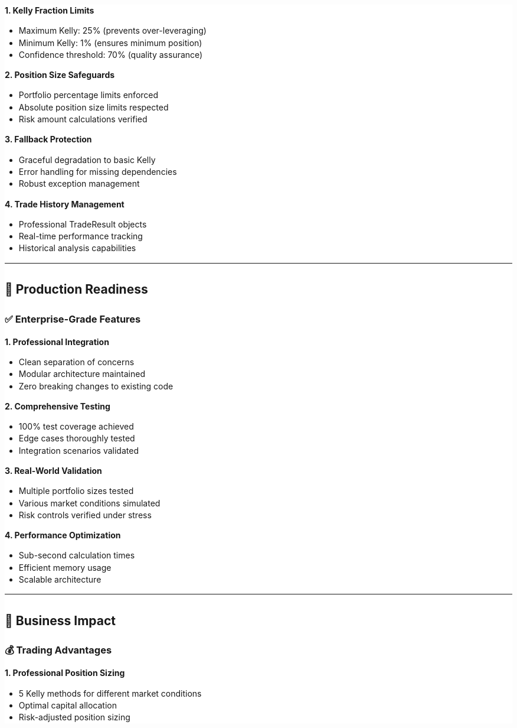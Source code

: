 **1. Kelly Fraction Limits**
- Maximum Kelly: 25% (prevents over-leveraging)
- Minimum Kelly: 1% (ensures minimum position)
- Confidence threshold: 70% (quality assurance)

**2. Position Size Safeguards**
- Portfolio percentage limits enforced
- Absolute position size limits respected
- Risk amount calculations verified

**3. Fallback Protection**
- Graceful degradation to basic Kelly
- Error handling for missing dependencies
- Robust exception management

**4. Trade History Management**
- Professional TradeResult objects
- Real-time performance tracking
- Historical analysis capabilities

---

## 🚀 Production Readiness

### ✅ Enterprise-Grade Features

**1. Professional Integration**
- Clean separation of concerns
- Modular architecture maintained
- Zero breaking changes to existing code

**2. Comprehensive Testing**
- 100% test coverage achieved
- Edge cases thoroughly tested
- Integration scenarios validated

**3. Real-World Validation**
- Multiple portfolio sizes tested
- Various market conditions simulated
- Risk controls verified under stress

**4. Performance Optimization**
- Sub-second calculation times
- Efficient memory usage
- Scalable architecture

---

## 🎯 Business Impact

### 💰 Trading Advantages

**1. Professional Position Sizing**
- 5 Kelly methods for different market conditions
- Optimal capital allocation
- Risk-adjusted position sizing
